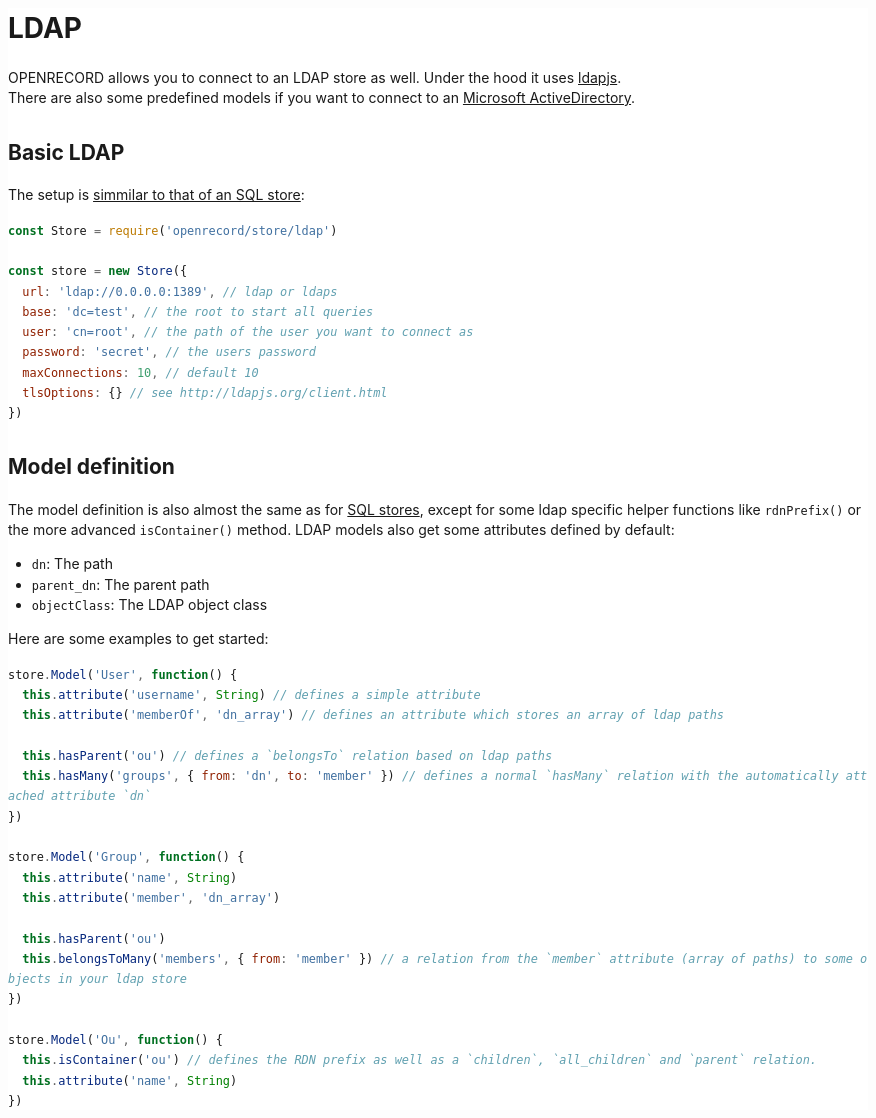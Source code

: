 # LDAP

OPENRECORD allows you to connect to an LDAP store as well. Under the hood it uses [ldapjs](https://www.npmjs.com/package/ldapjs).  
There are also some predefined models if you want to connect to an [Microsoft ActiveDirectory](#activedirectory).
  
## Basic LDAP

The setup is [simmilar to that of an SQL store](setup.md):
```js
const Store = require('openrecord/store/ldap')

const store = new Store({
  url: 'ldap://0.0.0.0:1389', // ldap or ldaps
  base: 'dc=test', // the root to start all queries
  user: 'cn=root', // the path of the user you want to connect as
  password: 'secret', // the users password
  maxConnections: 10, // default 10
  tlsOptions: {} // see http://ldapjs.org/client.html
})
```


## Model definition

The model definition is also almost the same as for [SQL stores](./definition.md), except for some ldap specific helper functions like `rdnPrefix()` or the more advanced `isContainer()` method.
LDAP models also get some attributes defined by default:
* `dn`: The path
* `parent_dn`: The parent path
* `objectClass`: The LDAP object class

Here are some examples to get started:
```js
store.Model('User', function() {
  this.attribute('username', String) // defines a simple attribute
  this.attribute('memberOf', 'dn_array') // defines an attribute which stores an array of ldap paths

  this.hasParent('ou') // defines a `belongsTo` relation based on ldap paths
  this.hasMany('groups', { from: 'dn', to: 'member' }) // defines a normal `hasMany` relation with the automatically attached attribute `dn`
})

store.Model('Group', function() {
  this.attribute('name', String)
  this.attribute('member', 'dn_array')

  this.hasParent('ou')
  this.belongsToMany('members', { from: 'member' }) // a relation from the `member` attribute (array of paths) to some objects in your ldap store
})

store.Model('Ou', function() {
  this.isContainer('ou') // defines the RDN prefix as well as a `children`, `all_children` and `parent` relation.
  this.attribute('name', String)
})
```
